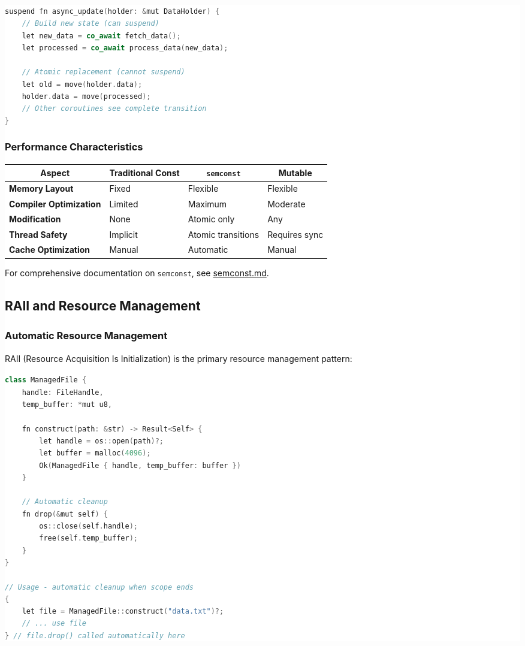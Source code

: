 ```cpp
suspend fn async_update(holder: &mut DataHolder) {
    // Build new state (can suspend)
    let new_data = co_await fetch_data();
    let processed = co_await process_data(new_data);
    
    // Atomic replacement (cannot suspend)
    let old = move(holder.data);
    holder.data = move(processed);
    // Other coroutines see complete transition
}
```

### Performance Characteristics

| Aspect | Traditional Const | `semconst` | Mutable |
|--------|------------------|-----------|---------|
| **Memory Layout** | Fixed | Flexible | Flexible |
| **Compiler Optimization** | Limited | Maximum | Moderate |
| **Modification** | None | Atomic only | Any |
| **Thread Safety** | Implicit | Atomic transitions | Requires sync |
| **Cache Optimization** | Manual | Automatic | Manual |

For comprehensive documentation on `semconst`, see [semconst.md](semconst.md).

## RAII and Resource Management

### Automatic Resource Management

RAII (Resource Acquisition Is Initialization) is the primary resource management pattern:

```cpp
class ManagedFile {
    handle: FileHandle,
    temp_buffer: *mut u8,
    
    fn construct(path: &str) -> Result<Self> {
        let handle = os::open(path)?;
        let buffer = malloc(4096);
        Ok(ManagedFile { handle, temp_buffer: buffer })
    }
    
    // Automatic cleanup
    fn drop(&mut self) {
        os::close(self.handle);
        free(self.temp_buffer);
    }
}

// Usage - automatic cleanup when scope ends
{
    let file = ManagedFile::construct("data.txt")?;
    // ... use file
} // file.drop() called automatically here
```
